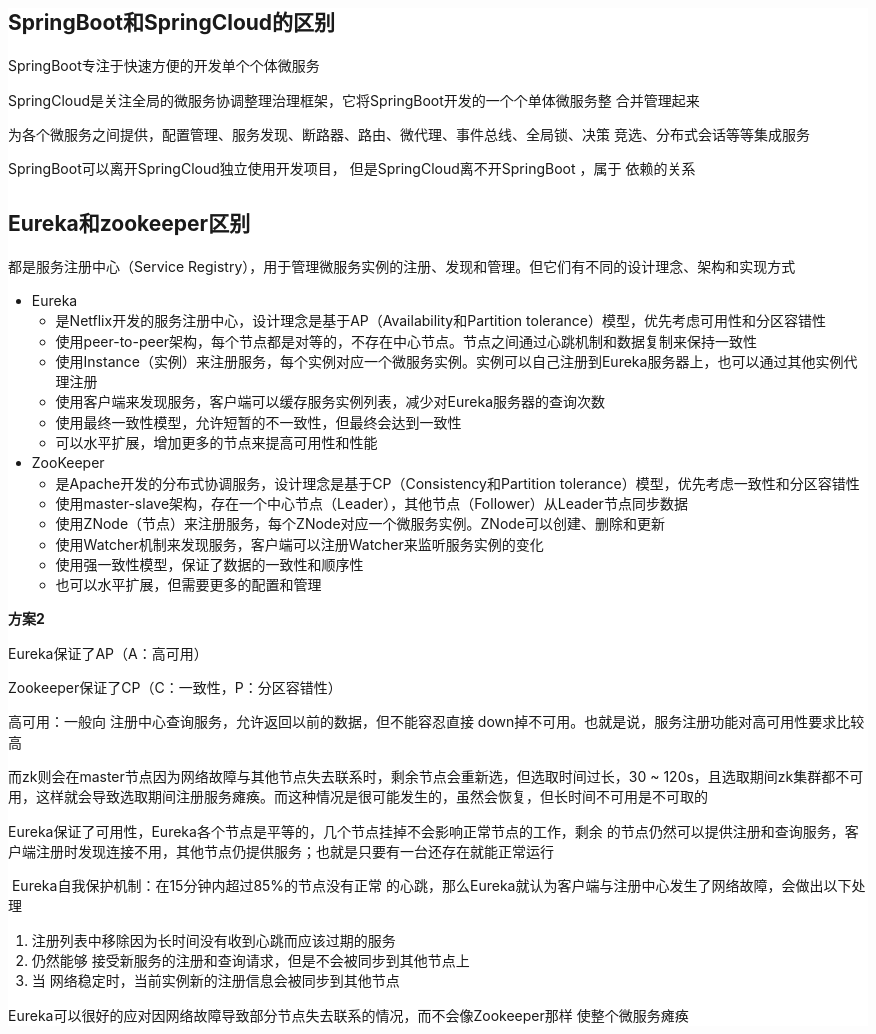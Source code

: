 

## SpringBoot和SpringCloud的区别

SpringBoot专注于快速方便的开发单个个体微服务

SpringCloud是关注全局的微服务协调整理治理框架，它将SpringBoot开发的一个个单体微服务整 合并管理起来

​	为各个微服务之间提供，配置管理、服务发现、断路器、路由、微代理、事件总线、全局锁、决策 竞选、分布式会话等等集成服务

SpringBoot可以离开SpringCloud独立使用开发项目， 但是SpringCloud离不开SpringBoot ，属于 依赖的关系



## Eureka和zookeeper区别

都是服务注册中心（Service Registry），用于管理微服务实例的注册、发现和管理。但它们有不同的设计理念、架构和实现方式

- Eureka
  - 是Netflix开发的服务注册中心，设计理念是基于AP（Availability和Partition tolerance）模型，优先考虑可用性和分区容错性
  - 使用peer-to-peer架构，每个节点都是对等的，不存在中心节点。节点之间通过心跳机制和数据复制来保持一致性
  - 使用Instance（实例）来注册服务，每个实例对应一个微服务实例。实例可以自己注册到Eureka服务器上，也可以通过其他实例代理注册
  - 使用客户端来发现服务，客户端可以缓存服务实例列表，减少对Eureka服务器的查询次数
  - 使用最终一致性模型，允许短暂的不一致性，但最终会达到一致性
  - 可以水平扩展，增加更多的节点来提高可用性和性能
- ZooKeeper
  - 是Apache开发的分布式协调服务，设计理念是基于CP（Consistency和Partition tolerance）模型，优先考虑一致性和分区容错性
  - 使用master-slave架构，存在一个中心节点（Leader），其他节点（Follower）从Leader节点同步数据
  - 使用ZNode（节点）来注册服务，每个ZNode对应一个微服务实例。ZNode可以创建、删除和更新
  - 使用Watcher机制来发现服务，客户端可以注册Watcher来监听服务实例的变化
  - 使用强一致性模型，保证了数据的一致性和顺序性
  - 也可以水平扩展，但需要更多的配置和管理



**方案2**

Eureka保证了AP（A：高可用）

Zookeeper保证了CP（C：一致性，P：分区容错性）

高可用：一般向 注册中心查询服务，允许返回以前的数据，但不能容忍直接 down掉不可用。也就是说，服务注册功能对高可用性要求比较高

​		而zk则会在master节点因为网络故障与其他节点失去联系时，剩余节点会重新选，但选取时间过长，30 ~ 120s，且选取期间zk集群都不可用，这样就会导致选取期间注册服务瘫痪。而这种情况是很可能发生的，虽然会恢复，但长时间不可用是不可取的

​		Eureka保证了可用性，Eureka各个节点是平等的，几个节点挂掉不会影响正常节点的工作，剩余 的节点仍然可以提供注册和查询服务，客户端注册时发现连接不用，其他节点仍提供服务；也就是只要有一台还存在就能正常运行

​		Eureka自我保护机制：在15分钟内超过85%的节点没有正常 的心跳，那么Eureka就认为客户端与注册中心发生了网络故障，会做出以下处理

1. 注册列表中移除因为长时间没有收到心跳而应该过期的服务
2. 仍然能够 接受新服务的注册和查询请求，但是不会被同步到其他节点上
3. 当 网络稳定时，当前实例新的注册信息会被同步到其他节点



Eureka可以很好的应对因网络故障导致部分节点失去联系的情况，而不会像Zookeeper那样 使整个微服务瘫痪


